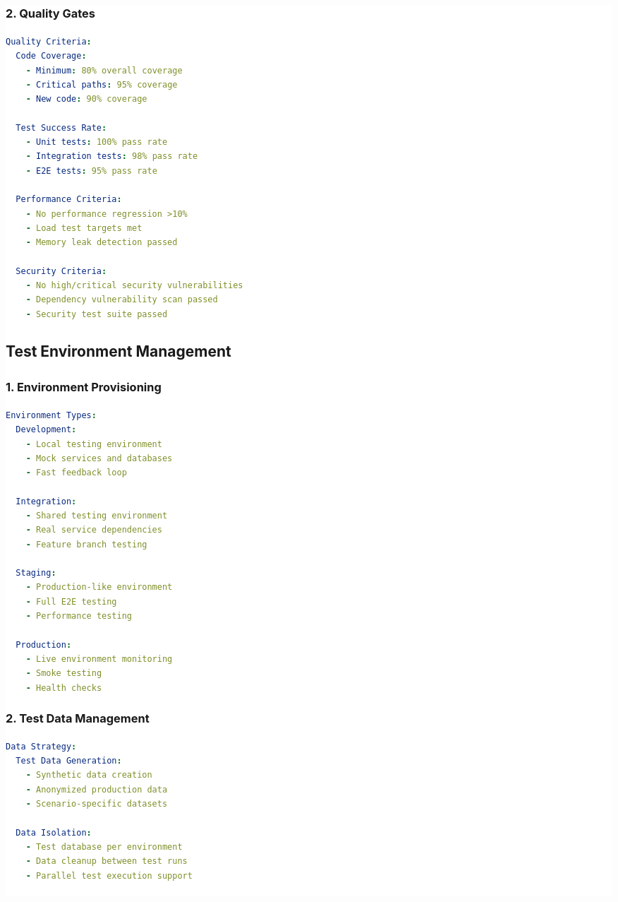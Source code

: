 ### 2. Quality Gates
```yaml
Quality Criteria:
  Code Coverage:
    - Minimum: 80% overall coverage
    - Critical paths: 95% coverage
    - New code: 90% coverage
    
  Test Success Rate:
    - Unit tests: 100% pass rate
    - Integration tests: 98% pass rate
    - E2E tests: 95% pass rate
    
  Performance Criteria:
    - No performance regression >10%
    - Load test targets met
    - Memory leak detection passed
    
  Security Criteria:
    - No high/critical security vulnerabilities
    - Dependency vulnerability scan passed
    - Security test suite passed
```

## Test Environment Management

### 1. Environment Provisioning
```yaml
Environment Types:
  Development:
    - Local testing environment
    - Mock services and databases
    - Fast feedback loop
    
  Integration:
    - Shared testing environment
    - Real service dependencies
    - Feature branch testing
    
  Staging:
    - Production-like environment
    - Full E2E testing
    - Performance testing
    
  Production:
    - Live environment monitoring
    - Smoke testing
    - Health checks
```

### 2. Test Data Management
```yaml
Data Strategy:
  Test Data Generation:
    - Synthetic data creation
    - Anonymized production data
    - Scenario-specific datasets
    
  Data Isolation:
    - Test database per environment
    - Data cleanup between test runs
    - Parallel test execution support
    
```